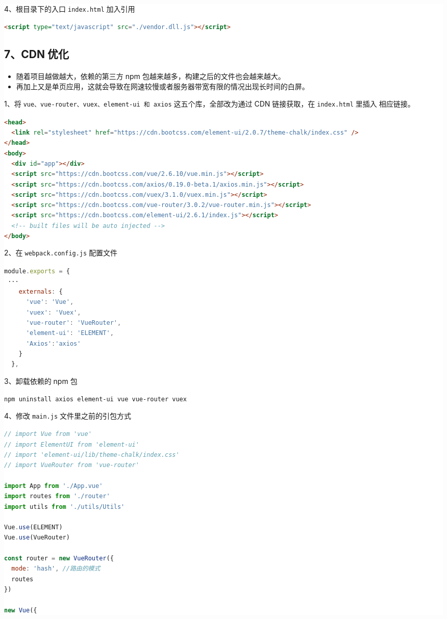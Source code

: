 4、根目录下的入口 ``index.html`` 加入引用
```html
<script type="text/javascript" src="./vendor.dll.js"></script>
```

## 7、CDN 优化

- 随着项目越做越大，依赖的第三方 npm 包越来越多，构建之后的文件也会越来越大。
- 再加上又是单页应用，这就会导致在网速较慢或者服务器带宽有限的情况出现长时间的白屏。

1、将 ``vue、vue-router、vuex、element-ui 和 axios`` 这五个库，全部改为通过 CDN 链接获取，在 ``index.html`` 里插入 相应链接。

```html
<head>
  <link rel="stylesheet" href="https://cdn.bootcss.com/element-ui/2.0.7/theme-chalk/index.css" />
</head>
<body>
  <div id="app"></div>
  <script src="https://cdn.bootcss.com/vue/2.6.10/vue.min.js"></script>
  <script src="https://cdn.bootcss.com/axios/0.19.0-beta.1/axios.min.js"></script>
  <script src="https://cdn.bootcss.com/vuex/3.1.0/vuex.min.js"></script>
  <script src="https://cdn.bootcss.com/vue-router/3.0.2/vue-router.min.js"></script>
  <script src="https://cdn.bootcss.com/element-ui/2.6.1/index.js"></script>
  <!-- built files will be auto injected -->
</body>
```

2、在 ``webpack.config.js`` 配置文件

```javascript
module.exports = {
 ···
    externals: {
      'vue': 'Vue',
      'vuex': 'Vuex',
      'vue-router': 'VueRouter',
      'element-ui': 'ELEMENT',
      'Axios':'axios'
    }
  },
```

3、卸载依赖的 npm 包
```
npm uninstall axios element-ui vue vue-router vuex
```

4、修改 ``main.js`` 文件里之前的引包方式

```js
// import Vue from 'vue'
// import ElementUI from 'element-ui'
// import 'element-ui/lib/theme-chalk/index.css'
// import VueRouter from 'vue-router'

import App from './App.vue'
import routes from './router'
import utils from './utils/Utils'

Vue.use(ELEMENT)
Vue.use(VueRouter)

const router = new VueRouter({
  mode: 'hash', //路由的模式
  routes
})

new Vue({
```
